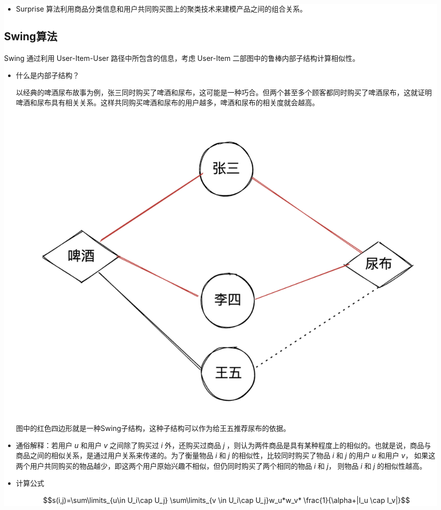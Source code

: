 - Surprise 算法利用商品分类信息和用户共同购买图上的聚类技术来建模产品之间的组合关系。



## Swing算法

Swing 通过利用 User-Item-User 路径中所包含的信息，考虑 User-Item 二部图中的鲁棒内部子结构计算相似性。

- 什么是内部子结构？

  以经典的啤酒尿布故事为例，张三同时购买了啤酒和尿布，这可能是一种巧合。但两个甚至多个顾客都同时购买了啤酒尿布，这就证明啤酒和尿布具有相关关系。这样共同购买啤酒和尿布的用户越多，啤酒和尿布的相关度就会越高。

  ![Swing子结构例子](example_of_swing.png)

  图中的红色四边形就是一种Swing子结构，这种子结构可以作为给王五推荐尿布的依据。

- 通俗解释：若用户 $u$ 和用户 $v$ 之间除了购买过 $i$ 外，还购买过商品 $j$ ，则认为两件商品是具有某种程度上的相似的。也就是说，商品与商品之间的相似关系，是通过用户关系来传递的。为了衡量物品 $i$ 和 $j$ 的相似性，比较同时购买了物品 $i$ 和 $j$ 的用户 $u$ 和用户 $v$， 如果这两个用户共同购买的物品越少，即这两个用户原始兴趣不相似，但仍同时购买了两个相同的物品 $i$ 和 $j$， 则物品 $i$ 和 $j$ 的相似性越高。

- 计算公式

  $$s(i,j)=\sum\limits_{u\in U_i\cap U_j} \sum\limits_{v \in U_i\cap U_j}w_u*w_v* \frac{1}{\alpha+|I_u \cap I_v|}$$
